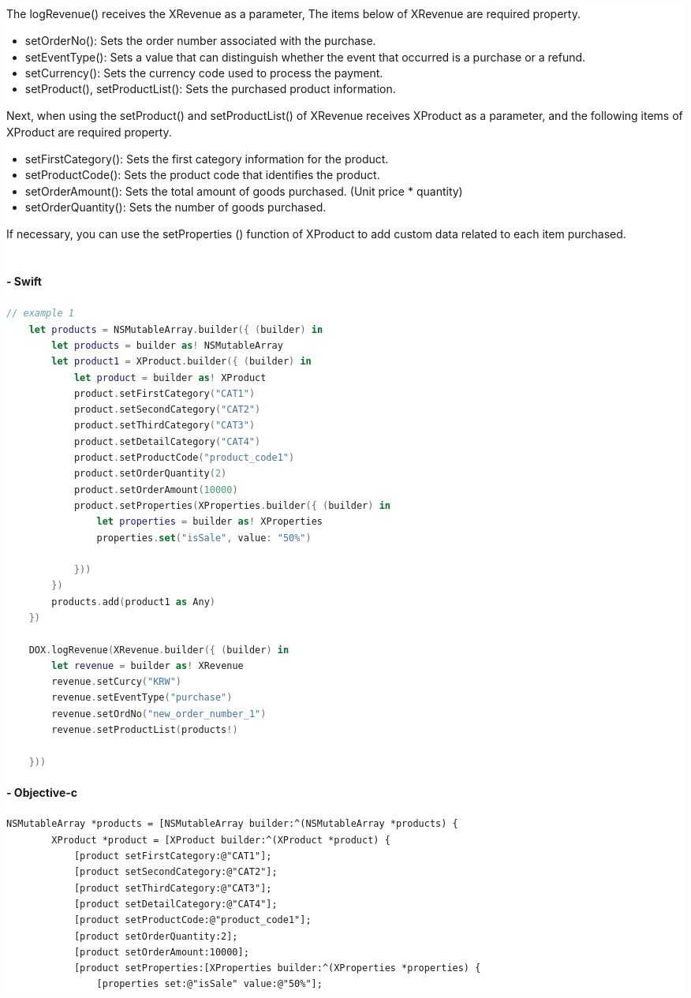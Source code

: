The logRevenue() receives the XRevenue as a parameter, The items below of XRevenue are required property.<br/>

- setOrderNo(): Sets the order number associated with the purchase.
- setEventType(): Sets a value that can distinguish whether the event that occurred is a purchase or a refund.
- setCurrency(): Sets the currency code used to process the payment.
- setProduct(), setProductList(): Sets the purchased product information.

Next, when using the setProduct() and setProductList() of XRevenue receives XProduct as a parameter, and the following items of XProduct are required property.<br/>

- setFirstCategory(): Sets the first category information for the product. 
- setProductCode(): Sets the product code that identifies the product.
- setOrderAmount(): Sets the total amount of goods purchased. (Unit price * quantity)
- setOrderQuantity(): Sets the number of goods purchased.
  
If necessary, you can use the setProperties () function of XProduct to add custom data related to each item purchased. <br/><br/>
  
#### - Swift
```Swift
// example 1
    let products = NSMutableArray.builder({ (builder) in
        let products = builder as! NSMutableArray
        let product1 = XProduct.builder({ (builder) in
            let product = builder as! XProduct
            product.setFirstCategory("CAT1")
            product.setSecondCategory("CAT2")
            product.setThirdCategory("CAT3")
            product.setDetailCategory("CAT4")
            product.setProductCode("product_code1")
            product.setOrderQuantity(2)
            product.setOrderAmount(10000)
            product.setProperties(XProperties.builder({ (builder) in
                let properties = builder as! XProperties
                properties.set("isSale", value: "50%")
    
            }))
        })
        products.add(product1 as Any)
    })
    
    DOX.logRevenue(XRevenue.builder({ (builder) in
        let revenue = builder as! XRevenue
        revenue.setCurcy("KRW")
        revenue.setEventType("purchase")
        revenue.setOrdNo("new_order_number_1")
        revenue.setProductList(products!)
  
    }))
```

#### - Objective-c
```
NSMutableArray *products = [NSMutableArray builder:^(NSMutableArray *products) {
        XProduct *product = [XProduct builder:^(XProduct *product) {
            [product setFirstCategory:@"CAT1"];
            [product setSecondCategory:@"CAT2"];
            [product setThirdCategory:@"CAT3"];
            [product setDetailCategory:@"CAT4"];
            [product setProductCode:@"product_code1"];
            [product setOrderQuantity:2];
            [product setOrderAmount:10000];
            [product setProperties:[XProperties builder:^(XProperties *properties) {
                [properties set:@"isSale" value:@"50%"];
```